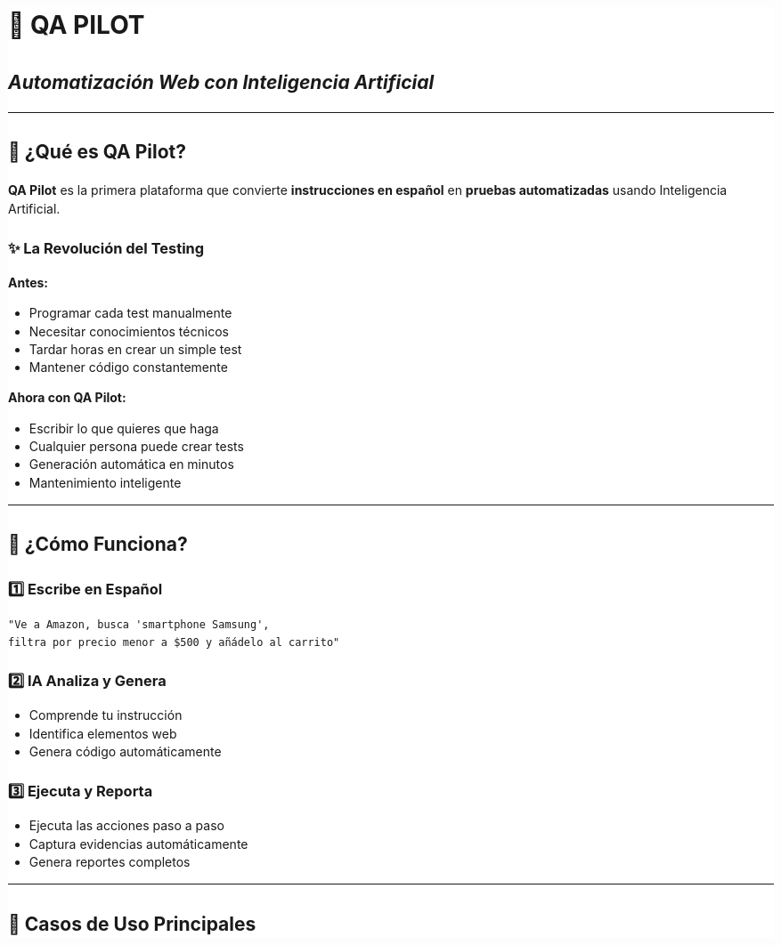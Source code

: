 # 🚀 QA PILOT
## *Automatización Web con Inteligencia Artificial*

---

## 🎯 **¿Qué es QA Pilot?**

**QA Pilot** es la primera plataforma que convierte **instrucciones en español** en **pruebas automatizadas** usando Inteligencia Artificial.

### ✨ **La Revolución del Testing**

**Antes:**
- Programar cada test manualmente
- Necesitar conocimientos técnicos
- Tardar horas en crear un simple test
- Mantener código constantemente

**Ahora con QA Pilot:**
- Escribir lo que quieres que haga
- Cualquier persona puede crear tests
- Generación automática en minutos
- Mantenimiento inteligente

---

## 🧠 **¿Cómo Funciona?**

### 1️⃣ **Escribe en Español**
```
"Ve a Amazon, busca 'smartphone Samsung', 
filtra por precio menor a $500 y añádelo al carrito"
```

### 2️⃣ **IA Analiza y Genera**
- Comprende tu instrucción
- Identifica elementos web
- Genera código automáticamente

### 3️⃣ **Ejecuta y Reporta**
- Ejecuta las acciones paso a paso
- Captura evidencias automáticamente
- Genera reportes completos

---

## 🎨 **Casos de Uso Principales**
